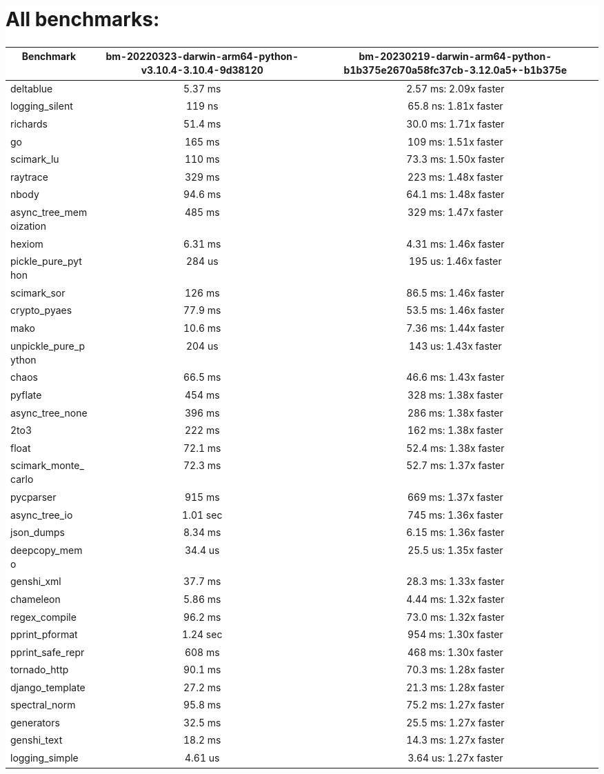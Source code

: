 All benchmarks:
===============

| Benchmark               | bm-20220323-darwin-arm64-python-v3.10.4-3.10.4-9d38120 | bm-20230219-darwin-arm64-python-b1b375e2670a58fc37cb-3.12.0a5+-b1b375e |
|-------------------------|:------------------------------------------------------:|:----------------------------------------------------------------------:|
| deltablue               | 5.37 ms                                                | 2.57 ms: 2.09x faster                                                  |
| logging_silent          | 119 ns                                                 | 65.8 ns: 1.81x faster                                                  |
| richards                | 51.4 ms                                                | 30.0 ms: 1.71x faster                                                  |
| go                      | 165 ms                                                 | 109 ms: 1.51x faster                                                   |
| scimark_lu              | 110 ms                                                 | 73.3 ms: 1.50x faster                                                  |
| raytrace                | 329 ms                                                 | 223 ms: 1.48x faster                                                   |
| nbody                   | 94.6 ms                                                | 64.1 ms: 1.48x faster                                                  |
| async_tree_memoization  | 485 ms                                                 | 329 ms: 1.47x faster                                                   |
| hexiom                  | 6.31 ms                                                | 4.31 ms: 1.46x faster                                                  |
| pickle_pure_python      | 284 us                                                 | 195 us: 1.46x faster                                                   |
| scimark_sor             | 126 ms                                                 | 86.5 ms: 1.46x faster                                                  |
| crypto_pyaes            | 77.9 ms                                                | 53.5 ms: 1.46x faster                                                  |
| mako                    | 10.6 ms                                                | 7.36 ms: 1.44x faster                                                  |
| unpickle_pure_python    | 204 us                                                 | 143 us: 1.43x faster                                                   |
| chaos                   | 66.5 ms                                                | 46.6 ms: 1.43x faster                                                  |
| pyflate                 | 454 ms                                                 | 328 ms: 1.38x faster                                                   |
| async_tree_none         | 396 ms                                                 | 286 ms: 1.38x faster                                                   |
| 2to3                    | 222 ms                                                 | 162 ms: 1.38x faster                                                   |
| float                   | 72.1 ms                                                | 52.4 ms: 1.38x faster                                                  |
| scimark_monte_carlo     | 72.3 ms                                                | 52.7 ms: 1.37x faster                                                  |
| pycparser               | 915 ms                                                 | 669 ms: 1.37x faster                                                   |
| async_tree_io           | 1.01 sec                                               | 745 ms: 1.36x faster                                                   |
| json_dumps              | 8.34 ms                                                | 6.15 ms: 1.36x faster                                                  |
| deepcopy_memo           | 34.4 us                                                | 25.5 us: 1.35x faster                                                  |
| genshi_xml              | 37.7 ms                                                | 28.3 ms: 1.33x faster                                                  |
| chameleon               | 5.86 ms                                                | 4.44 ms: 1.32x faster                                                  |
| regex_compile           | 96.2 ms                                                | 73.0 ms: 1.32x faster                                                  |
| pprint_pformat          | 1.24 sec                                               | 954 ms: 1.30x faster                                                   |
| pprint_safe_repr        | 608 ms                                                 | 468 ms: 1.30x faster                                                   |
| tornado_http            | 90.1 ms                                                | 70.3 ms: 1.28x faster                                                  |
| django_template         | 27.2 ms                                                | 21.3 ms: 1.28x faster                                                  |
| spectral_norm           | 95.8 ms                                                | 75.2 ms: 1.27x faster                                                  |
| generators              | 32.5 ms                                                | 25.5 ms: 1.27x faster                                                  |
| genshi_text             | 18.2 ms                                                | 14.3 ms: 1.27x faster                                                  |
| logging_simple          | 4.61 us                                                | 3.64 us: 1.27x faster                                                  |